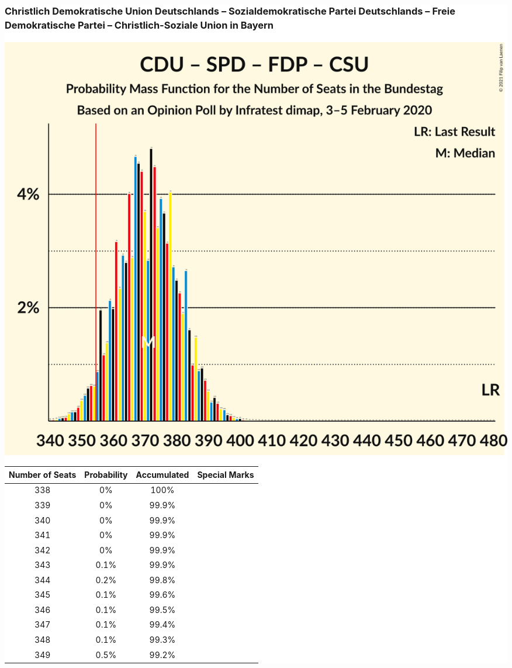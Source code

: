 ### Christlich Demokratische Union Deutschlands – Sozialdemokratische Partei Deutschlands – Freie Demokratische Partei – Christlich-Soziale Union in Bayern

![Graph with seats probability mass function not yet produced](2020-02-05-Infratestdimap-coalitions-seats-pmf-cdu–spd–fdp–csu.png "Seats Probability Mass Function")

| Number of Seats | Probability | Accumulated | Special Marks |
|:---------------:|:-----------:|:-----------:|:-------------:|
| 338 | 0% | 100% |  |
| 339 | 0% | 99.9% |  |
| 340 | 0% | 99.9% |  |
| 341 | 0% | 99.9% |  |
| 342 | 0% | 99.9% |  |
| 343 | 0.1% | 99.9% |  |
| 344 | 0.2% | 99.8% |  |
| 345 | 0.1% | 99.6% |  |
| 346 | 0.1% | 99.5% |  |
| 347 | 0.1% | 99.4% |  |
| 348 | 0.1% | 99.3% |  |
| 349 | 0.5% | 99.2% |  |